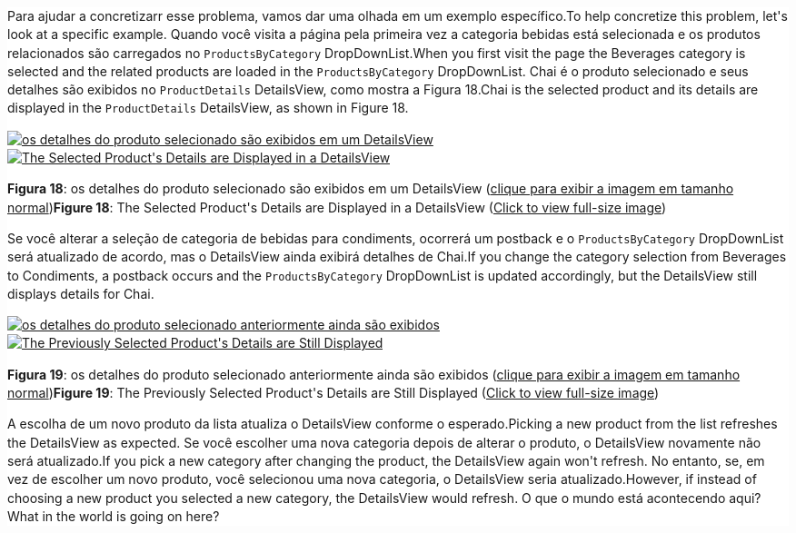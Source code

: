 <span data-ttu-id="62c09-193">Para ajudar a concretizarr esse problema, vamos dar uma olhada em um exemplo específico.</span><span class="sxs-lookup"><span data-stu-id="62c09-193">To help concretize this problem, let's look at a specific example.</span></span> <span data-ttu-id="62c09-194">Quando você visita a página pela primeira vez a categoria bebidas está selecionada e os produtos relacionados são carregados no `ProductsByCategory` DropDownList.</span><span class="sxs-lookup"><span data-stu-id="62c09-194">When you first visit the page the Beverages category is selected and the related products are loaded in the `ProductsByCategory` DropDownList.</span></span> <span data-ttu-id="62c09-195">Chai é o produto selecionado e seus detalhes são exibidos no `ProductDetails` DetailsView, como mostra a Figura 18.</span><span class="sxs-lookup"><span data-stu-id="62c09-195">Chai is the selected product and its details are displayed in the `ProductDetails` DetailsView, as shown in Figure 18.</span></span>

<span data-ttu-id="62c09-196">[![os detalhes do produto selecionado são exibidos em um DetailsView](master-detail-filtering-with-two-dropdownlists-cs/_static/image53.png)](master-detail-filtering-with-two-dropdownlists-cs/_static/image52.png)</span><span class="sxs-lookup"><span data-stu-id="62c09-196">[![The Selected Product's Details are Displayed in a DetailsView](master-detail-filtering-with-two-dropdownlists-cs/_static/image53.png)](master-detail-filtering-with-two-dropdownlists-cs/_static/image52.png)</span></span>

<span data-ttu-id="62c09-197">**Figura 18**: os detalhes do produto selecionado são exibidos em um DetailsView ([clique para exibir a imagem em tamanho normal](master-detail-filtering-with-two-dropdownlists-cs/_static/image54.png))</span><span class="sxs-lookup"><span data-stu-id="62c09-197">**Figure 18**: The Selected Product's Details are Displayed in a DetailsView ([Click to view full-size image](master-detail-filtering-with-two-dropdownlists-cs/_static/image54.png))</span></span>

<span data-ttu-id="62c09-198">Se você alterar a seleção de categoria de bebidas para condiments, ocorrerá um postback e o `ProductsByCategory` DropDownList será atualizado de acordo, mas o DetailsView ainda exibirá detalhes de Chai.</span><span class="sxs-lookup"><span data-stu-id="62c09-198">If you change the category selection from Beverages to Condiments, a postback occurs and the `ProductsByCategory` DropDownList is updated accordingly, but the DetailsView still displays details for Chai.</span></span>

<span data-ttu-id="62c09-199">[![os detalhes do produto selecionado anteriormente ainda são exibidos](master-detail-filtering-with-two-dropdownlists-cs/_static/image56.png)](master-detail-filtering-with-two-dropdownlists-cs/_static/image55.png)</span><span class="sxs-lookup"><span data-stu-id="62c09-199">[![The Previously Selected Product's Details are Still Displayed](master-detail-filtering-with-two-dropdownlists-cs/_static/image56.png)](master-detail-filtering-with-two-dropdownlists-cs/_static/image55.png)</span></span>

<span data-ttu-id="62c09-200">**Figura 19**: os detalhes do produto selecionado anteriormente ainda são exibidos ([clique para exibir a imagem em tamanho normal](master-detail-filtering-with-two-dropdownlists-cs/_static/image57.png))</span><span class="sxs-lookup"><span data-stu-id="62c09-200">**Figure 19**: The Previously Selected Product's Details are Still Displayed ([Click to view full-size image](master-detail-filtering-with-two-dropdownlists-cs/_static/image57.png))</span></span>

<span data-ttu-id="62c09-201">A escolha de um novo produto da lista atualiza o DetailsView conforme o esperado.</span><span class="sxs-lookup"><span data-stu-id="62c09-201">Picking a new product from the list refreshes the DetailsView as expected.</span></span> <span data-ttu-id="62c09-202">Se você escolher uma nova categoria depois de alterar o produto, o DetailsView novamente não será atualizado.</span><span class="sxs-lookup"><span data-stu-id="62c09-202">If you pick a new category after changing the product, the DetailsView again won't refresh.</span></span> <span data-ttu-id="62c09-203">No entanto, se, em vez de escolher um novo produto, você selecionou uma nova categoria, o DetailsView seria atualizado.</span><span class="sxs-lookup"><span data-stu-id="62c09-203">However, if instead of choosing a new product you selected a new category, the DetailsView would refresh.</span></span> <span data-ttu-id="62c09-204">O que o mundo está acontecendo aqui?</span><span class="sxs-lookup"><span data-stu-id="62c09-204">What in the world is going on here?</span></span>
